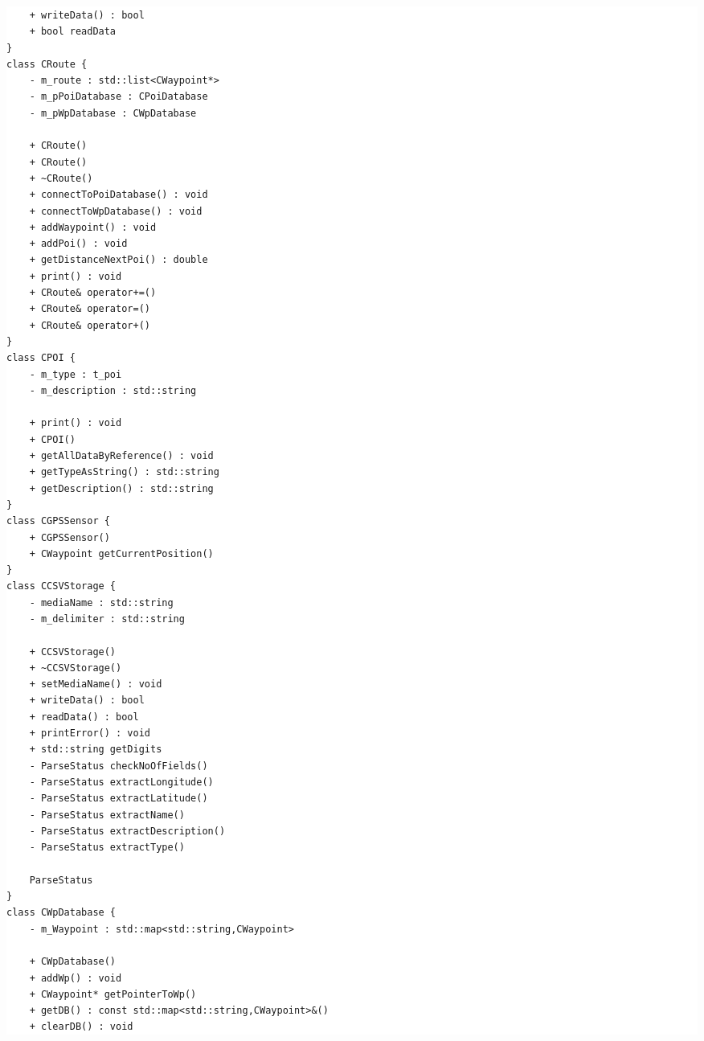 ```plantuml
 	+ writeData() : bool
 	+ bool readData
}
class CRoute {
 	- m_route : std::list<CWaypoint*>
 	- m_pPoiDatabase : CPoiDatabase
 	- m_pWpDatabase : CWpDatabase

 	+ CRoute()
 	+ CRoute()
 	+ ~CRoute()
 	+ connectToPoiDatabase() : void
 	+ connectToWpDatabase() : void
 	+ addWaypoint() : void
 	+ addPoi() : void
 	+ getDistanceNextPoi() : double
 	+ print() : void
 	+ CRoute& operator+=()
 	+ CRoute& operator=()
 	+ CRoute& operator+()
}
class CPOI {
 	- m_type : t_poi
 	- m_description : std::string

 	+ print() : void
 	+ CPOI()
 	+ getAllDataByReference() : void
 	+ getTypeAsString() : std::string
 	+ getDescription() : std::string
}
class CGPSSensor {
 	+ CGPSSensor()
 	+ CWaypoint getCurrentPosition()
}
class CCSVStorage {
 	- mediaName : std::string
 	- m_delimiter : std::string

 	+ CCSVStorage()
 	+ ~CCSVStorage()
 	+ setMediaName() : void
 	+ writeData() : bool
 	+ readData() : bool
 	+ printError() : void
 	+ std::string getDigits
 	- ParseStatus checkNoOfFields()
 	- ParseStatus extractLongitude()
 	- ParseStatus extractLatitude()
 	- ParseStatus extractName()
 	- ParseStatus extractDescription()
 	- ParseStatus extractType()

 	ParseStatus
}
class CWpDatabase {
 	- m_Waypoint : std::map<std::string,CWaypoint>

 	+ CWpDatabase()
 	+ addWp() : void
 	+ CWaypoint* getPointerToWp()
 	+ getDB() : const std::map<std::string,CWaypoint>&()
 	+ clearDB() : void
```